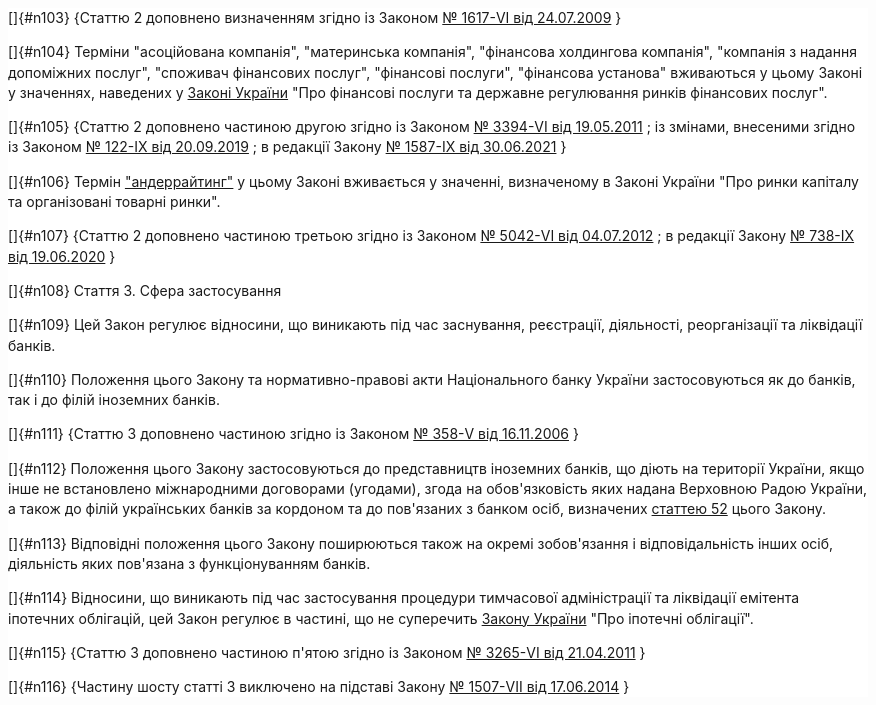 []{#n103}
{Статтю 2 доповнено визначенням згідно із Законом [№ 1617-VI від 24.07.2009](/go/1617-17) }

[]{#n104}
Терміни \"асоційована компанія\", \"материнська компанія\", \"фінансова холдингова компанія\", \"компанія з надання допоміжних послуг\", \"споживач фінансових послуг\", \"фінансові послуги\", \"фінансова установа\" вживаються у цьому Законі у значеннях, наведених у [Законі України](/go/2664-14) \"Про фінансові послуги та державне регулювання ринків фінансових послуг\".

[]{#n105}
{Статтю 2 доповнено частиною другою згідно із Законом [№ 3394-VI від 19.05.2011](/go/3394-17) ; із змінами, внесеними згідно із Законом [№ 122-IX від 20.09.2019](/go/122-20) ; в редакції Закону [№ 1587-IX від 30.06.2021](/go/1587-20) }

[]{#n106}
Термін [\"андеррайтинг\"](/go/3480-15) у цьому Законі вживається у значенні, визначеному в Законі України \"Про ринки капіталу та організовані товарні ринки\".

[]{#n107}
{Статтю 2 доповнено частиною третьою згідно із Законом [№ 5042-VI від 04.07.2012](/go/5042-17) ; в редакції Закону [№ 738-IX від 19.06.2020](/go/738-20) }

[]{#n108}
Стаття 3. Сфера застосування

[]{#n109}
Цей Закон регулює відносини, що виникають під час заснування, реєстрації, діяльності, реорганізації та ліквідації банків.

[]{#n110}
Положення цього Закону та нормативно-правові акти Національного банку України застосовуються як до банків, так і до філій іноземних банків.

[]{#n111}
{Статтю 3 доповнено частиною згідно із Законом [№ 358-V від 16.11.2006](/go/358-16) }

[]{#n112}
Положення цього Закону застосовуються до представництв іноземних банків, що діють на території України, якщо інше не встановлено міжнародними договорами (угодами), згода на обов\'язковість яких надана Верховною Радою України, а також до філій українських банків за кордоном та до пов\'язаних з банком осіб, визначених [статтею 52](#n901) цього Закону.

[]{#n113}
Відповідні положення цього Закону поширюються також на окремі зобов\'язання і відповідальність інших осіб, діяльність яких пов\'язана з функціонуванням банків.

[]{#n114}
Відносини, що виникають під час застосування процедури тимчасової адміністрації та ліквідації емітента іпотечних облігацій, цей Закон регулює в частині, що не суперечить [Закону України](/go/3273-15) \"Про іпотечні облігації\".

[]{#n115}
{Статтю 3 доповнено частиною п\'ятою згідно із Законом [№ 3265-VI від 21.04.2011](/go/3265-17) }

[]{#n116}
{Частину шосту статті 3 виключено на підставі Закону [№ 1507-VII від 17.06.2014](/go/1507-18) }
